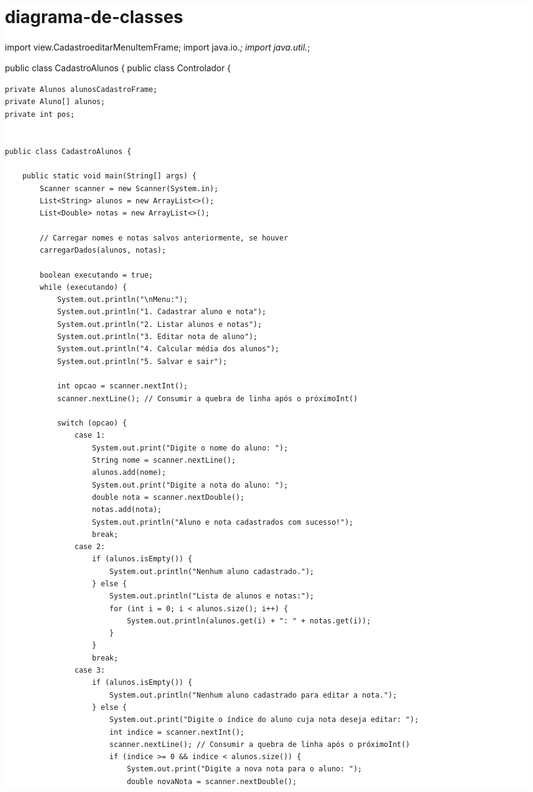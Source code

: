 # diagrama-de-classes

import view.CadastroeditarMenuItemFrame;
import java.io.*;
import java.util.*;

public class CadastroAlunos {
public class Controlador {

    private Alunos alunosCadastroFrame;
    private Aluno[] alunos;
    private int pos;
    
    
    public class CadastroAlunos {
    
        public static void main(String[] args) {
            Scanner scanner = new Scanner(System.in);
            List<String> alunos = new ArrayList<>();
            List<Double> notas = new ArrayList<>();
    
            // Carregar nomes e notas salvos anteriormente, se houver
            carregarDados(alunos, notas);
    
            boolean executando = true;
            while (executando) {
                System.out.println("\nMenu:");
                System.out.println("1. Cadastrar aluno e nota");
                System.out.println("2. Listar alunos e notas");
                System.out.println("3. Editar nota de aluno");
                System.out.println("4. Calcular média dos alunos");
                System.out.println("5. Salvar e sair");
    
                int opcao = scanner.nextInt();
                scanner.nextLine(); // Consumir a quebra de linha após o próximoInt()
    
                switch (opcao) {
                    case 1:
                        System.out.print("Digite o nome do aluno: ");
                        String nome = scanner.nextLine();
                        alunos.add(nome);
                        System.out.print("Digite a nota do aluno: ");
                        double nota = scanner.nextDouble();
                        notas.add(nota);
                        System.out.println("Aluno e nota cadastrados com sucesso!");
                        break;
                    case 2:
                        if (alunos.isEmpty()) {
                            System.out.println("Nenhum aluno cadastrado.");
                        } else {
                            System.out.println("Lista de alunos e notas:");
                            for (int i = 0; i < alunos.size(); i++) {
                                System.out.println(alunos.get(i) + ": " + notas.get(i));
                            }
                        }
                        break;
                    case 3:
                        if (alunos.isEmpty()) {
                            System.out.println("Nenhum aluno cadastrado para editar a nota.");
                        } else {
                            System.out.print("Digite o índice do aluno cuja nota deseja editar: ");
                            int indice = scanner.nextInt();
                            scanner.nextLine(); // Consumir a quebra de linha após o próximoInt()
                            if (indice >= 0 && indice < alunos.size()) {
                                System.out.print("Digite a nova nota para o aluno: ");
                                double novaNota = scanner.nextDouble();